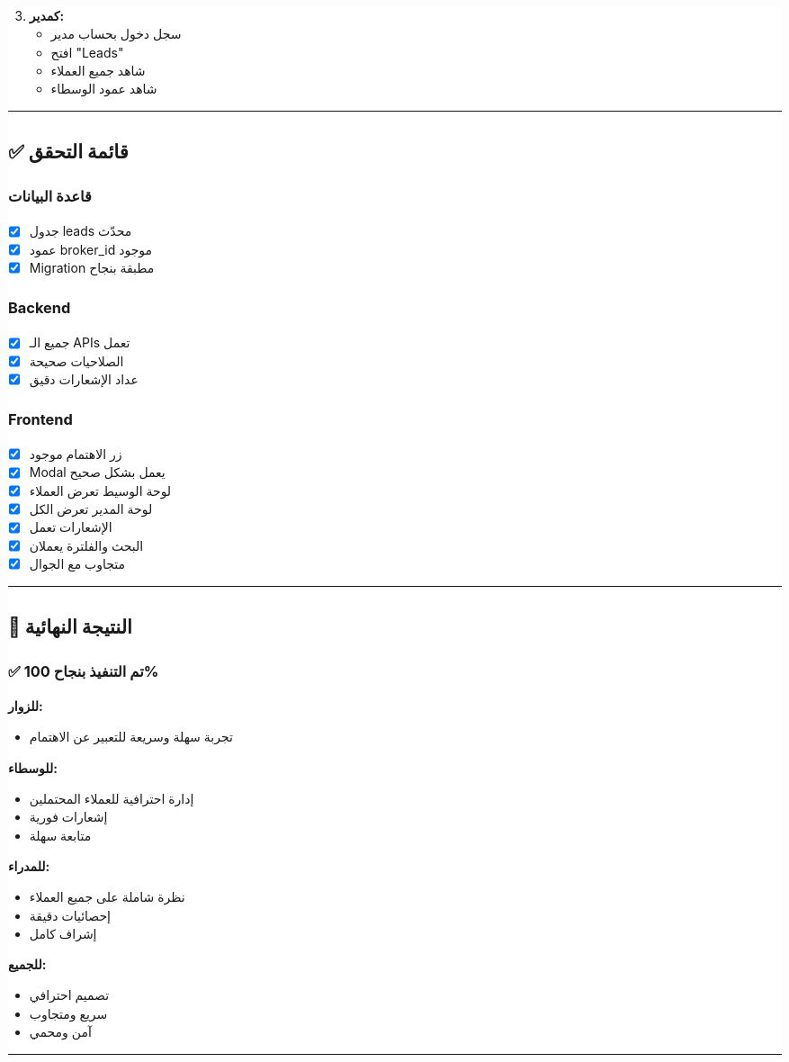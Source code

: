 3. **كمدير:**
   - سجل دخول بحساب مدير
   - افتح "Leads"
   - شاهد جميع العملاء
   - شاهد عمود الوسطاء

---

## ✅ قائمة التحقق

### قاعدة البيانات
- [x] جدول leads محدّث
- [x] عمود broker_id موجود
- [x] Migration مطبقة بنجاح

### Backend
- [x] جميع الـ APIs تعمل
- [x] الصلاحيات صحيحة
- [x] عداد الإشعارات دقيق

### Frontend
- [x] زر الاهتمام موجود
- [x] Modal يعمل بشكل صحيح
- [x] لوحة الوسيط تعرض العملاء
- [x] لوحة المدير تعرض الكل
- [x] الإشعارات تعمل
- [x] البحث والفلترة يعملان
- [x] متجاوب مع الجوال

---

## 🎯 النتيجة النهائية

### ✅ تم التنفيذ بنجاح 100%

**للزوار:**
- تجربة سهلة وسريعة للتعبير عن الاهتمام

**للوسطاء:**
- إدارة احترافية للعملاء المحتملين
- إشعارات فورية
- متابعة سهلة

**للمدراء:**
- نظرة شاملة على جميع العملاء
- إحصائيات دقيقة
- إشراف كامل

**للجميع:**
- تصميم احترافي
- سريع ومتجاوب
- آمن ومحمي

---